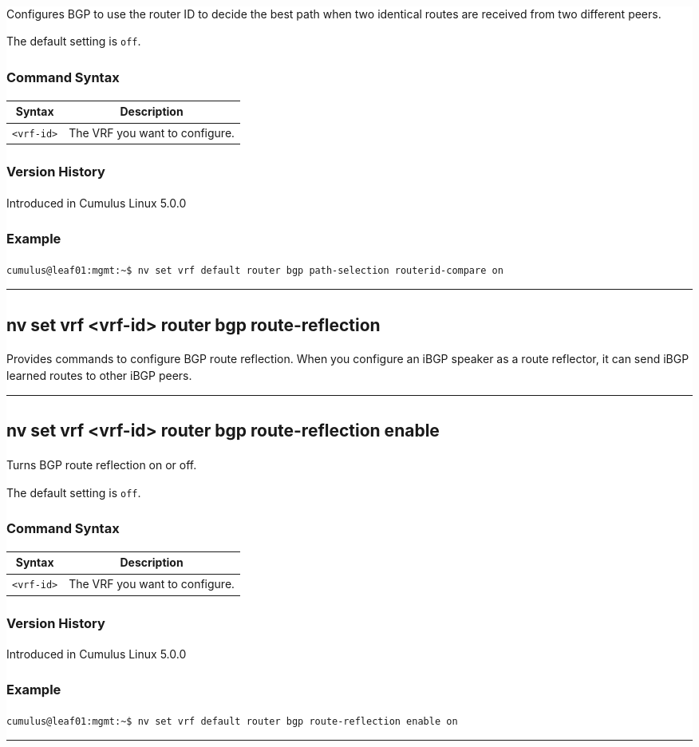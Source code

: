 Configures BGP to use the router ID to decide the best path when two identical routes are received from two different peers.

The default setting is `off`.

### Command Syntax

| Syntax |  Description   |
| ---------  | -------------- |
| `<vrf-id>` |   The VRF you want to configure. |

### Version History

Introduced in Cumulus Linux 5.0.0

### Example 

```
cumulus@leaf01:mgmt:~$ nv set vrf default router bgp path-selection routerid-compare on
```

- - -

## nv set vrf \<vrf-id\> router bgp route-reflection

Provides commands to configure BGP route reflection. When you configure an iBGP speaker as a route reflector, it can send iBGP learned routes to other iBGP peers.

- - -

## nv set vrf \<vrf-id\> router bgp route-reflection enable

Turns BGP route reflection on or off.

The default setting is `off`.

### Command Syntax

| Syntax |  Description   |
| ---------  | -------------- |
| `<vrf-id>` |   The VRF you want to configure. |

### Version History

Introduced in Cumulus Linux 5.0.0

### Example 

```
cumulus@leaf01:mgmt:~$ nv set vrf default router bgp route-reflection enable on
```

- - -

